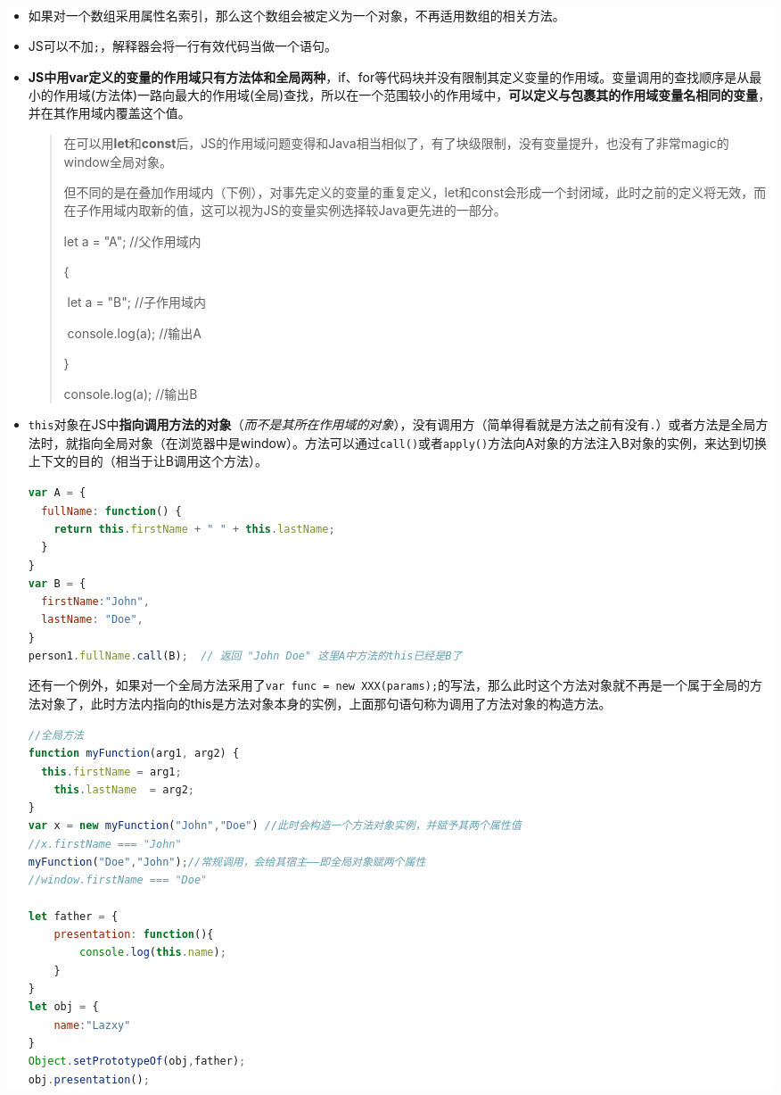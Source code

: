 - 如果对一个数组采用属性名索引，那么这个数组会被定义为一个对象，不再适用数组的相关方法。

- JS可以不加`;`，解释器会将一行有效代码当做一个语句。

- **JS中用var定义的变量的作用域只有方法体和全局两种**，if、for等代码块并没有限制其定义变量的作用域。变量调用的查找顺序是从最小的作用域(方法体)一路向最大的作用域(全局)查找，所以在一个范围较小的作用域中，**可以定义与包裹其的作用域变量名相同的变量**，并在其作用域内覆盖这个值。

  > 在可以用**let**和**const**后，JS的作用域问题变得和Java相当相似了，有了块级限制，没有变量提升，也没有了非常magic的window全局对象。
  >
  > 但不同的是在叠加作用域内（下例），对事先定义的变量的重复定义，let和const会形成一个封闭域，此时之前的定义将无效，而在子作用域内取新的值，这可以视为JS的变量实例选择较Java更先进的一部分。
  >
  > let a = "A"; //父作用域内
  >
  > {	
  >
  > ​	let a = "B"; //子作用域内
  >
  > ​	console.log(a); //输出A
  >
  > }
  >
  > console.log(a); //输出B

- `this`对象在JS中**指向调用方法的对象**（_而不是其所在作用域的对象_），没有调用方（简单得看就是方法之前有没有`.`）或者方法是全局方法时，就指向全局对象（在浏览器中是window）。方法可以通过`call()`或者`apply()`方法向A对象的方法注入B对象的实例，来达到切换上下文的目的（相当于让B调用这个方法）。

  ```javascript
  var A = {
    fullName: function() {
      return this.firstName + " " + this.lastName;
    }
  }
  var B = {
    firstName:"John",
    lastName: "Doe",
  }
  person1.fullName.call(B);  // 返回 "John Doe" 这里A中方法的this已经是B了
  ```

  还有一个例外，如果对一个全局方法采用了`var func = new XXX(params);`的写法，那么此时这个方法对象就不再是一个属于全局的方法对象了，此时方法内指向的this是方法对象本身的实例，上面那句语句称为调用了方法对象的构造方法。

  ```javascript
  //全局方法
  function myFunction(arg1, arg2) {
  	this.firstName = arg1;
      this.lastName  = arg2;
  }
  var x = new myFunction("John","Doe") //此时会构造一个方法对象实例，并赋予其两个属性值
  //x.firstName === "John"
  myFunction("Doe","John");//常规调用，会给其宿主——即全局对象赋两个属性
  //window.firstName === "Doe"
  
  let father = {
      presentation: function(){
          console.log(this.name);
      }
  }
  let obj = {
      name:"Lazxy"
  }
  Object.setPrototypeOf(obj,father);
  obj.presentation();
  ```
